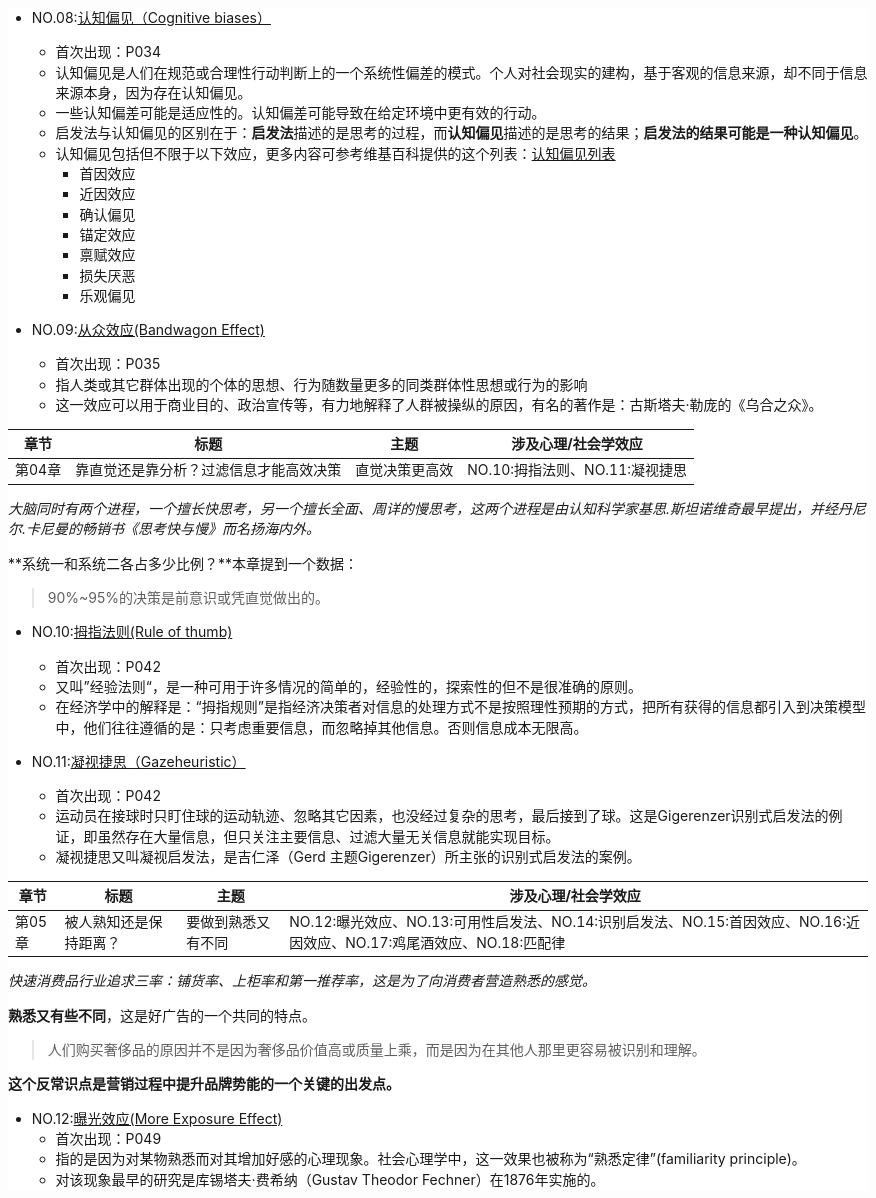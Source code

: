 - NO.08:[认知偏见（Cognitive biases）](https://en.wikipedia.org/wiki/Cognitive_bias)
    - 首次出现：P034
    - 认知偏见是人们在规范或合理性行动判断上的一个系统性偏差的模式。个人对社会现实的建构，基于客观的信息来源，却不同于信息来源本身，因为存在认知偏见。
    - 一些认知偏差可能是适应性的。认知偏差可能导致在给定环境中更有效的行动。
    - 启发法与认知偏见的区别在于：**启发法**描述的是思考的过程，而**认知偏见**描述的是思考的结果；**启发法的结果可能是一种认知偏见**。
    - 认知偏见包括但不限于以下效应，更多内容可参考维基百科提供的这个列表：[认知偏见列表](https://en.wikipedia.org/wiki/List_of_cognitive_biases)
        - 首因效应
        - 近因效应
        - 确认偏见
        - 锚定效应
        - 禀赋效应
        - 损失厌恶
        - 乐观偏见

- NO.09:[从众效应(Bandwagon Effect)](https://en.wikipedia.org/wiki/Bandwagon_effect)
    - 首次出现：P035
    - 指人类或其它群体出现的个体的思想、行为随数量更多的同类群体性思想或行为的影响
    - 这一效应可以用于商业目的、政治宣传等，有力地解释了人群被操纵的原因，有名的著作是：古斯塔夫·勒庞的《乌合之众》。

|章节|标题 |主题 |涉及心理/社会学效应|
|------|------|------|------|
|第04章|靠直觉还是靠分析？过滤信息才能高效决策|直觉决策更高效|NO.10:拇指法则、NO.11:凝视捷思|

*大脑同时有两个进程，一个擅长快思考，另一个擅长全面、周详的慢思考，这两个进程是由认知科学家基思.斯坦诺维奇最早提出，并经丹尼尔.卡尼曼的畅销书《思考快与慢》而名扬海内外。*

**系统一和系统二各占多少比例？**本章提到一个数据：

> 90%~95%的决策是前意识或凭直觉做出的。


- NO.10:[拇指法则(Rule of thumb)](https://en.wikipedia.org/wiki/Rule_of_thumb)
    - 首次出现：P042
    - 又叫”经验法则“，是一种可用于许多情况的简单的，经验性的，探索性的但不是很准确的原则。
    - 在经济学中的解释是：“拇指规则”是指经济决策者对信息的处理方式不是按照理性预期的方式，把所有获得的信息都引入到决策模型中，他们往往遵循的是：只考虑重要信息，而忽略掉其他信息。否则信息成本无限高。

- NO.11:[凝视捷思（Gazeheuristic）](https://en.wikipedia.org/wiki/Gaze_heuristic)
    - 首次出现：P042
    - 运动员在接球时只盯住球的运动轨迹、忽略其它因素，也没经过复杂的思考，最后接到了球。这是Gigerenzer识别式启发法的例证，即虽然存在大量信息，但只关注主要信息、过滤大量无关信息就能实现目标。
    - 凝视捷思又叫凝视启发法，是吉仁泽（Gerd 主题Gigerenzer）所主张的识别式启发法的案例。

|章节|标题 |主题 |涉及心理/社会学效应|
|------|------|------|------|
|第05章|被人熟知还是保持距离？|要做到熟悉又有不同|NO.12:曝光效应、NO.13:可用性启发法、NO.14:识别启发法、NO.15:首因效应、NO.16:近因效应、NO.17:鸡尾酒效应、NO.18:匹配律|

*快速消费品行业追求三率：铺货率、上柜率和第一推荐率，这是为了向消费者营造熟悉的感觉。*

**熟悉又有些不同**，这是好广告的一个共同的特点。

> 人们购买奢侈品的原因并不是因为奢侈品价值高或质量上乘，而是因为在其他人那里更容易被识别和理解。


**这个反常识点是营销过程中提升品牌势能的一个关键的出发点。**

- NO.12:[曝光效应(More Exposure Effect)](https://zh.wikipedia.org/wiki/%E5%A4%9A%E7%9C%8B%E6%95%88%E6%87%89)
    - 首次出现：P049
    - 指的是因为对某物熟悉而对其增加好感的心理现象。社会心理学中，这一效果也被称为“熟悉定律”(familiarity principle)。
    - 对该现象最早的研究是库锡塔夫·费希纳（Gustav Theodor Fechner）在1876年实施的。
